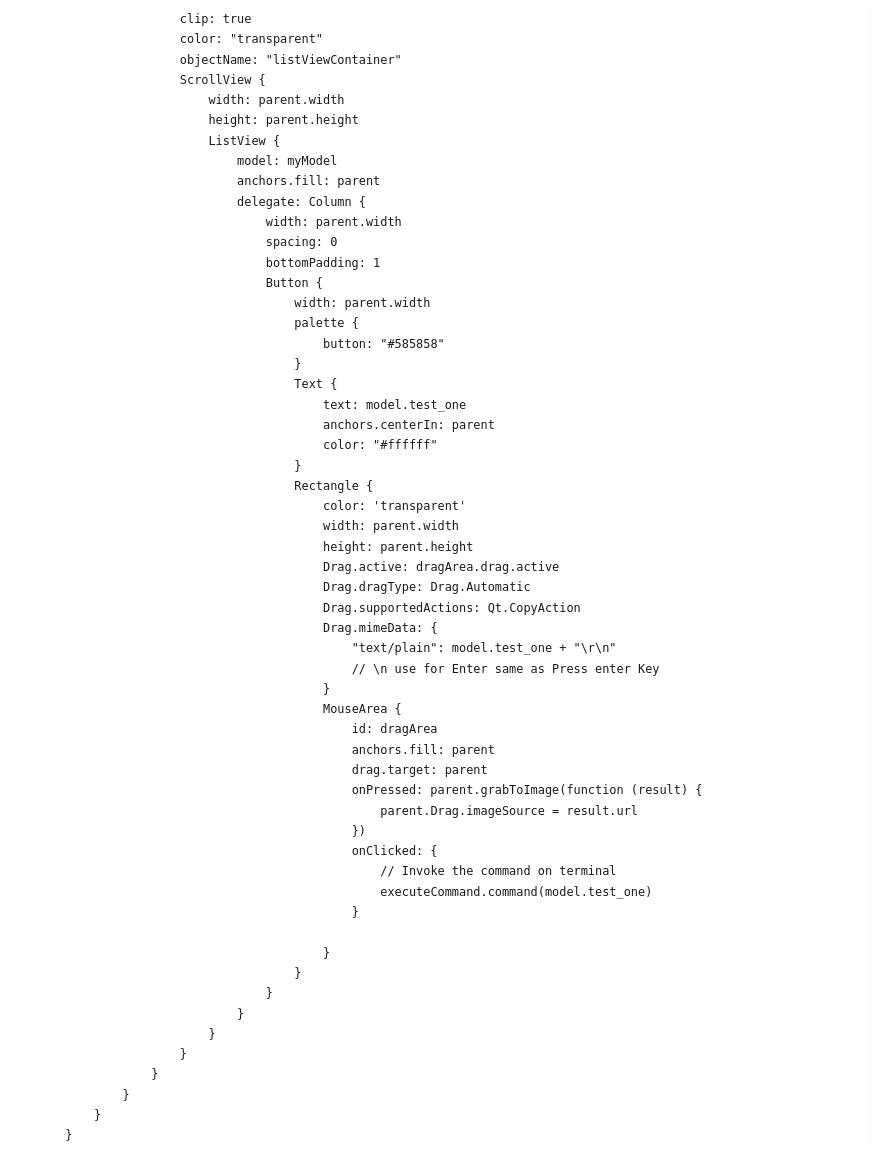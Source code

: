                             clip: true
                            color: "transparent"
                            objectName: "listViewContainer"
                            ScrollView {
                                width: parent.width
                                height: parent.height
                                ListView {
                                    model: myModel
                                    anchors.fill: parent
                                    delegate: Column {
                                        width: parent.width
                                        spacing: 0
                                        bottomPadding: 1
                                        Button {
                                            width: parent.width
                                            palette {
                                                button: "#585858"
                                            }
                                            Text {
                                                text: model.test_one
                                                anchors.centerIn: parent
                                                color: "#ffffff"
                                            }
                                            Rectangle {
                                                color: 'transparent'
                                                width: parent.width
                                                height: parent.height
                                                Drag.active: dragArea.drag.active
                                                Drag.dragType: Drag.Automatic
                                                Drag.supportedActions: Qt.CopyAction
                                                Drag.mimeData: {
                                                    "text/plain": model.test_one + "\r\n"
                                                    // \n use for Enter same as Press enter Key 
                                                }
                                                MouseArea {
                                                    id: dragArea
                                                    anchors.fill: parent
                                                    drag.target: parent
                                                    onPressed: parent.grabToImage(function (result) {
                                                        parent.Drag.imageSource = result.url
                                                    })
                                                    onClicked: {
                                                        // Invoke the command on terminal
                                                        executeCommand.command(model.test_one)
                                                    }

                                                }
                                            }
                                        }
                                    }
                                }
                            }
                        }
                    }
                }
            }
